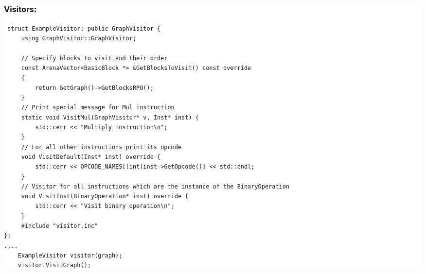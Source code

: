 ```
```

### Visitors:

```
 struct ExampleVisitor: public GraphVisitor {
     using GraphVisitor::GraphVisitor;

     // Specify blocks to visit and their order
     const ArenaVector<BasicBlock *> &GetBlocksToVisit() const override
     {
         return GetGraph()->GetBlocksRPO();
     }
     // Print special message for Mul instruction
     static void VisitMul(GraphVisitor* v, Inst* inst) {
         std::cerr << "Multiply instruction\n";
     }
     // For all other instructions print its opcode
     void VisitDefault(Inst* inst) override {
         std::cerr << OPCODE_NAMES[(int)inst->GetOpcode()] << std::endl;
     }
     // Visitor for all instructions which are the instance of the BinaryOperation
     void VisitInst(BinaryOperation* inst) override {
         std::cerr << "Visit binary operation\n";
     }
     #include "visitor.inc"
};
....
    ExampleVisitor visitor(graph);
    visitor.VisitGraph();
```


